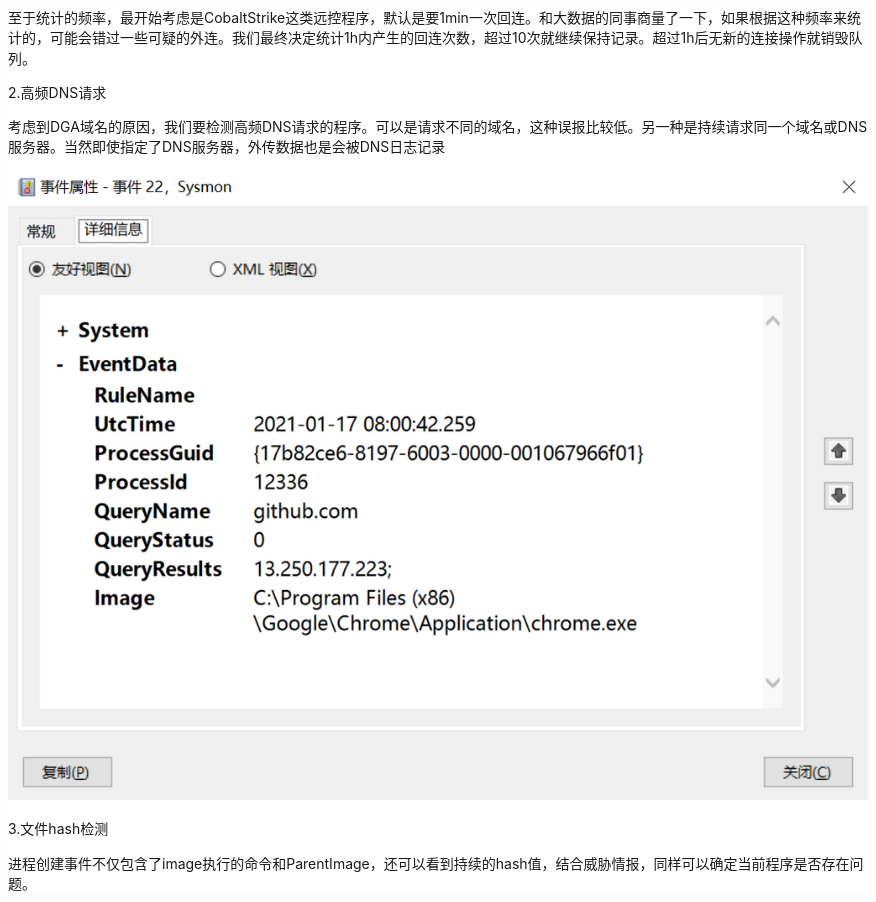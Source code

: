 ​		至于统计的频率，最开始考虑是CobaltStrike这类远控程序，默认是要1min一次回连。和大数据的同事商量了一下，如果根据这种频率来统计的，可能会错过一些可疑的外连。我们最终决定统计1h内产生的回连次数，超过10次就继续保持记录。超过1h后无新的连接操作就销毁队列。



2.高频DNS请求

考虑到DGA域名的原因，我们要检测高频DNS请求的程序。可以是请求不同的域名，这种误报比较低。另一种是持续请求同一个域名或DNS服务器。当然即使指定了DNS服务器，外传数据也是会被DNS日志记录

![2](https://raw.githubusercontent.com/Ns1ookup/ns1ookup.github.io/master/_posts/edr/16.png)



3.文件hash检测

进程创建事件不仅包含了image执行的命令和ParentImage，还可以看到持续的hash值，结合威胁情报，同样可以确定当前程序是否存在问题。
